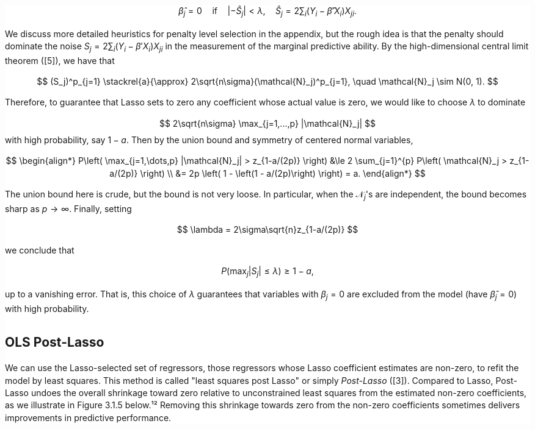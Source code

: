 $$
\hat{\beta}_j = 0 \quad \text{if} \quad |-\hat{S}_j| < \lambda, \quad \hat{S}_j = 2 \sum_i (Y_i - \hat{\beta}'X_i)X_{ji}.
$$

We discuss more detailed heuristics for penalty level selection in the appendix, but the rough idea is that the penalty should dominate the noise $S_j = 2 \sum_i (Y_i - \beta'X_i)X_{ji}$ in the measurement of the marginal predictive ability. By the high-dimensional central limit theorem ([5]), we have that

$$
(S_j)^p_{j=1} \stackrel{a}{\approx} 2\sqrt{n\sigma}(\mathcal{N}_j)^p_{j=1}, \quad \mathcal{N}_j \sim N(0, 1).
$$

Therefore, to guarantee that Lasso sets to zero any coefficient whose actual value is zero, we would like to choose $\lambda$ to dominate

$$
2\sqrt{n\sigma} \max_{j=1,...,p} |\mathcal{N}_j|
$$with high probability, say $1 - a$. Then by the union bound and symmetry of centered normal variables,

$$
\begin{align*} 
P\left( \max_{j=1,\dots,p} |\mathcal{N}_j| > z_{1-a/(2p)} \right) &\le 2 \sum_{j=1}^{p} P\left( \mathcal{N}_j > z_{1-a/(2p)} \right) \\ 
&= 2p \left( 1 - \left(1 - a/(2p)\right) \right) = a. 
\end{align*}
$$

The union bound here is crude, but the bound is not very loose. In particular, when the $\mathcal{N}_j$'s are independent, the bound becomes sharp as $p \to \infty$. Finally, setting

$$
\lambda = 2\sigma\sqrt{n}z_{1-a/(2p)}
$$

we conclude that

$$
P(\max_j |S_j| \le \lambda) \ge 1 - a,
$$

up to a vanishing error. That is, this choice of $\lambda$ guarantees that variables with $\beta_j = 0$ are excluded from the model (have $\hat{\beta}_j = 0$) with high probability.

## OLS Post-Lasso

We can use the Lasso-selected set of regressors, those regressors whose Lasso coefficient estimates are non-zero, to refit the model by least squares. This method is called "least squares post Lasso" or simply *Post-Lasso* ([3]). Compared to Lasso, Post-Lasso undoes the overall shrinkage toward zero relative to unconstrained least squares from the estimated non-zero coefficients, as we illustrate in Figure 3.1.5 below.¹² Removing this shrinkage towards zero from the non-zero coefficients sometimes delivers improvements in predictive performance.
